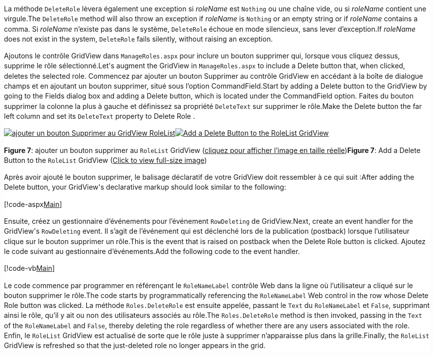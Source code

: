 <span data-ttu-id="b567e-293">La méthode `DeleteRole` lèvera également une exception si *roleName* est `Nothing` ou une chaîne vide, ou si *roleName* contient une virgule.</span><span class="sxs-lookup"><span data-stu-id="b567e-293">The `DeleteRole` method will also throw an exception if *roleName* is `Nothing` or an empty string or if *roleName* contains a comma.</span></span> <span data-ttu-id="b567e-294">Si *roleName* n’existe pas dans le système, `DeleteRole` échoue en mode silencieux, sans lever d’exception.</span><span class="sxs-lookup"><span data-stu-id="b567e-294">If *roleName* does not exist in the system, `DeleteRole` fails silently, without raising an exception.</span></span>

<span data-ttu-id="b567e-295">Ajoutons le contrôle GridView dans `ManageRoles.aspx` pour inclure un bouton supprimer qui, lorsque vous cliquez dessus, supprime le rôle sélectionné.</span><span class="sxs-lookup"><span data-stu-id="b567e-295">Let's augment the GridView in `ManageRoles.aspx` to include a Delete button that, when clicked, deletes the selected role.</span></span> <span data-ttu-id="b567e-296">Commencez par ajouter un bouton Supprimer au contrôle GridView en accédant à la boîte de dialogue champs et en ajoutant un bouton supprimer, situé sous l’option CommandField.</span><span class="sxs-lookup"><span data-stu-id="b567e-296">Start by adding a Delete button to the GridView by going to the Fields dialog box and adding a Delete button, which is located under the CommandField option.</span></span> <span data-ttu-id="b567e-297">Faites du bouton supprimer la colonne la plus à gauche et définissez sa propriété `DeleteText` sur supprimer le rôle.</span><span class="sxs-lookup"><span data-stu-id="b567e-297">Make the Delete button the far left column and set its `DeleteText` property to Delete Role .</span></span>

<span data-ttu-id="b567e-298">[![ajouter un bouton Supprimer au GridView RoleList](creating-and-managing-roles-vb/_static/image20.png)](creating-and-managing-roles-vb/_static/image19.png)</span><span class="sxs-lookup"><span data-stu-id="b567e-298">[![Add a Delete Button to the RoleList GridView](creating-and-managing-roles-vb/_static/image20.png)](creating-and-managing-roles-vb/_static/image19.png)</span></span>

<span data-ttu-id="b567e-299">**Figure 7**: ajouter un bouton supprimer au `RoleList` GridView ([cliquez pour afficher l’image en taille réelle](creating-and-managing-roles-vb/_static/image21.png))</span><span class="sxs-lookup"><span data-stu-id="b567e-299">**Figure 7**: Add a Delete Button to the `RoleList` GridView  ([Click to view full-size image](creating-and-managing-roles-vb/_static/image21.png))</span></span>

<span data-ttu-id="b567e-300">Après avoir ajouté le bouton supprimer, le balisage déclaratif de votre GridView doit ressembler à ce qui suit :</span><span class="sxs-lookup"><span data-stu-id="b567e-300">After adding the Delete button, your GridView's declarative markup should look similar to the following:</span></span>

[!code-aspx[Main](creating-and-managing-roles-vb/samples/sample12.aspx)]

<span data-ttu-id="b567e-301">Ensuite, créez un gestionnaire d’événements pour l’événement `RowDeleting` de GridView.</span><span class="sxs-lookup"><span data-stu-id="b567e-301">Next, create an event handler for the GridView's `RowDeleting` event.</span></span> <span data-ttu-id="b567e-302">Il s’agit de l’événement qui est déclenché lors de la publication (postback) lorsque l’utilisateur clique sur le bouton supprimer un rôle.</span><span class="sxs-lookup"><span data-stu-id="b567e-302">This is the event that is raised on postback when the Delete Role button is clicked.</span></span> <span data-ttu-id="b567e-303">Ajoutez le code suivant au gestionnaire d’événements.</span><span class="sxs-lookup"><span data-stu-id="b567e-303">Add the following code to the event handler.</span></span>

[!code-vb[Main](creating-and-managing-roles-vb/samples/sample13.vb)]

<span data-ttu-id="b567e-304">Le code commence par programmer en référençant le `RoleNameLabel` contrôle Web dans la ligne où l’utilisateur a cliqué sur le bouton supprimer le rôle.</span><span class="sxs-lookup"><span data-stu-id="b567e-304">The code starts by programmatically referencing the `RoleNameLabel` Web control in the row whose Delete Role button was clicked.</span></span> <span data-ttu-id="b567e-305">La méthode `Roles.DeleteRole` est ensuite appelée, passant le `Text` du `RoleNameLabel` et `False`, supprimant ainsi le rôle, qu’il y ait ou non des utilisateurs associés au rôle.</span><span class="sxs-lookup"><span data-stu-id="b567e-305">The `Roles.DeleteRole` method is then invoked, passing in the `Text` of the `RoleNameLabel` and `False`, thereby deleting the role regardless of whether there are any users associated with the role.</span></span> <span data-ttu-id="b567e-306">Enfin, le `RoleList` GridView est actualisé de sorte que le rôle juste à supprimer n’apparaisse plus dans la grille.</span><span class="sxs-lookup"><span data-stu-id="b567e-306">Finally, the `RoleList` GridView is refreshed so that the just-deleted role no longer appears in the grid.</span></span>
